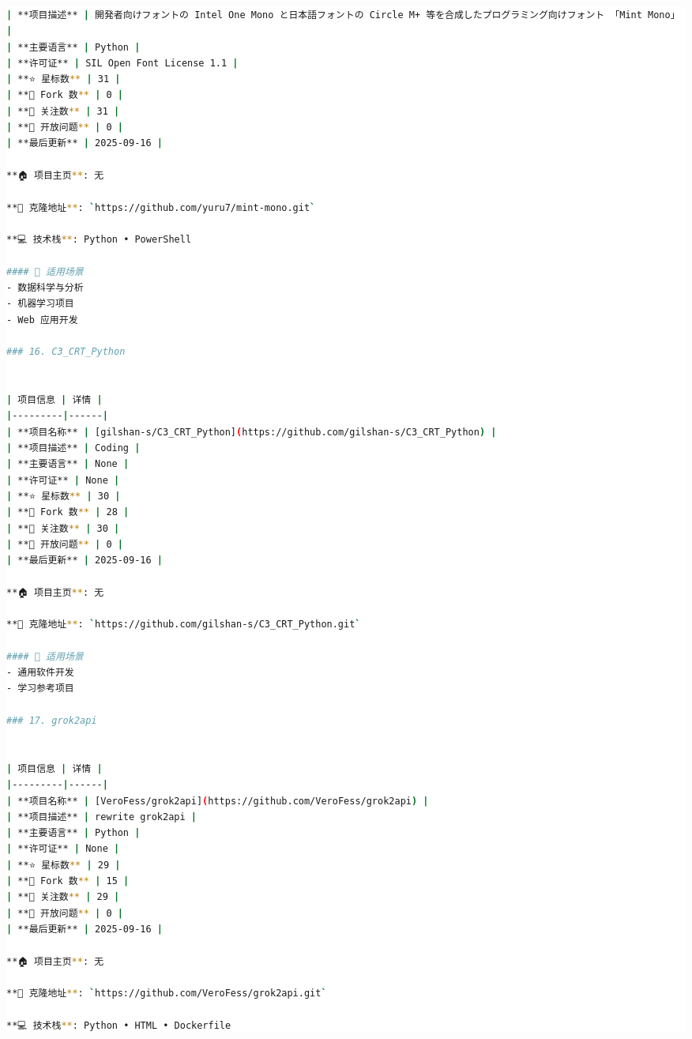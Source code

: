```bash
| **项目描述** | 開発者向けフォントの Intel One Mono と日本語フォントの Circle M+ 等を合成したプログラミング向けフォント 「Mint Mono」 |
| **主要语言** | Python |
| **许可证** | SIL Open Font License 1.1 |
| **⭐ 星标数** | 31 |
| **🍴 Fork 数** | 0 |
| **👀 关注数** | 31 |
| **🐛 开放问题** | 0 |
| **最后更新** | 2025-09-16 |

**🏠 项目主页**: 无

**📂 克隆地址**: `https://github.com/yuru7/mint-mono.git`

**💻 技术栈**: Python • PowerShell

#### 🎨 适用场景
- 数据科学与分析
- 机器学习项目
- Web 应用开发

### 16. C3_CRT_Python


| 项目信息 | 详情 |
|---------|------|
| **项目名称** | [gilshan-s/C3_CRT_Python](https://github.com/gilshan-s/C3_CRT_Python) |
| **项目描述** | Coding |
| **主要语言** | None |
| **许可证** | None |
| **⭐ 星标数** | 30 |
| **🍴 Fork 数** | 28 |
| **👀 关注数** | 30 |
| **🐛 开放问题** | 0 |
| **最后更新** | 2025-09-16 |

**🏠 项目主页**: 无

**📂 克隆地址**: `https://github.com/gilshan-s/C3_CRT_Python.git`

#### 🎨 适用场景
- 通用软件开发
- 学习参考项目

### 17. grok2api


| 项目信息 | 详情 |
|---------|------|
| **项目名称** | [VeroFess/grok2api](https://github.com/VeroFess/grok2api) |
| **项目描述** | rewrite grok2api |
| **主要语言** | Python |
| **许可证** | None |
| **⭐ 星标数** | 29 |
| **🍴 Fork 数** | 15 |
| **👀 关注数** | 29 |
| **🐛 开放问题** | 0 |
| **最后更新** | 2025-09-16 |

**🏠 项目主页**: 无

**📂 克隆地址**: `https://github.com/VeroFess/grok2api.git`

**💻 技术栈**: Python • HTML • Dockerfile
```
